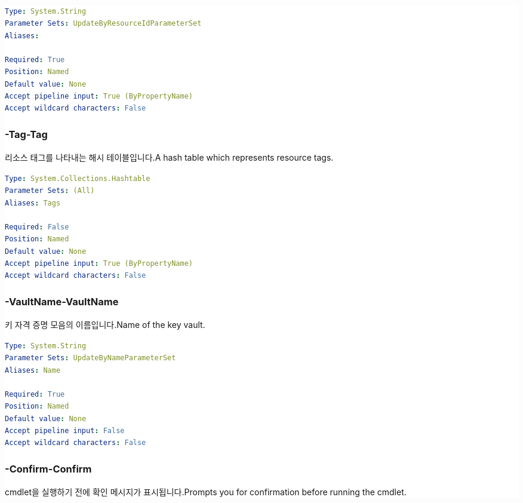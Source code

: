 ```yaml
Type: System.String
Parameter Sets: UpdateByResourceIdParameterSet
Aliases:

Required: True
Position: Named
Default value: None
Accept pipeline input: True (ByPropertyName)
Accept wildcard characters: False
```

### <span data-ttu-id="71840-134">-Tag</span><span class="sxs-lookup"><span data-stu-id="71840-134">-Tag</span></span>
<span data-ttu-id="71840-135">리소스 태그를 나타내는 해시 테이블입니다.</span><span class="sxs-lookup"><span data-stu-id="71840-135">A hash table which represents resource tags.</span></span>

```yaml
Type: System.Collections.Hashtable
Parameter Sets: (All)
Aliases: Tags

Required: False
Position: Named
Default value: None
Accept pipeline input: True (ByPropertyName)
Accept wildcard characters: False
```

### <span data-ttu-id="71840-136">-VaultName</span><span class="sxs-lookup"><span data-stu-id="71840-136">-VaultName</span></span>
<span data-ttu-id="71840-137">키 자격 증명 모음의 이름입니다.</span><span class="sxs-lookup"><span data-stu-id="71840-137">Name of the key vault.</span></span>

```yaml
Type: System.String
Parameter Sets: UpdateByNameParameterSet
Aliases: Name

Required: True
Position: Named
Default value: None
Accept pipeline input: False
Accept wildcard characters: False
```

### <span data-ttu-id="71840-138">-Confirm</span><span class="sxs-lookup"><span data-stu-id="71840-138">-Confirm</span></span>
<span data-ttu-id="71840-139">cmdlet을 실행하기 전에 확인 메시지가 표시됩니다.</span><span class="sxs-lookup"><span data-stu-id="71840-139">Prompts you for confirmation before running the cmdlet.</span></span>
